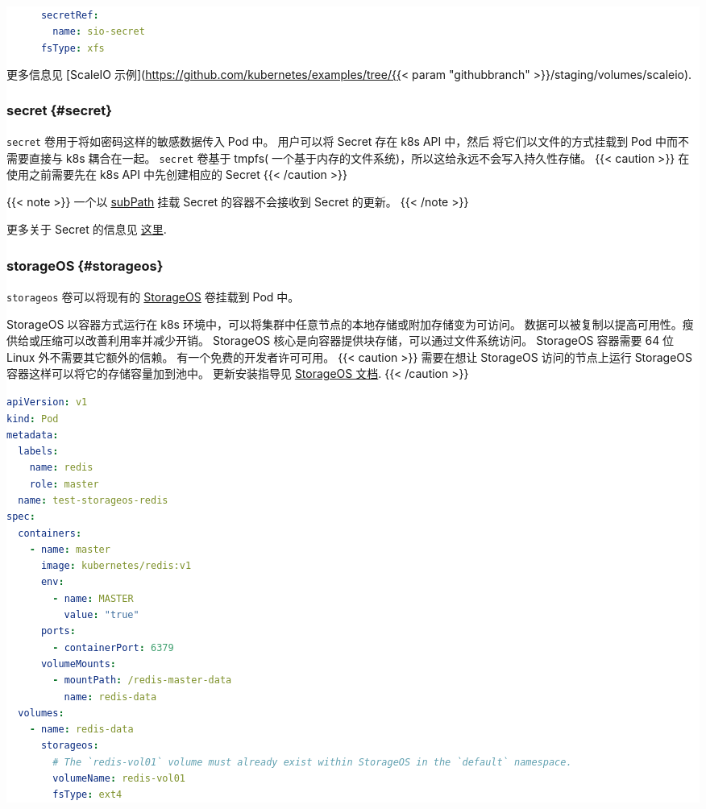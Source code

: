 ```yaml
      secretRef:
        name: sio-secret
      fsType: xfs
```

更多信息见 [ScaleIO 示例](https://github.com/kubernetes/examples/tree/{{< param "githubbranch" >}}/staging/volumes/scaleio).


### secret {#secret}

`secret` 卷用于将如密码这样的敏感数据传入 Pod 中。 用户可以将 Secret 存在 k8s API 中，然后
将它们以文件的方式挂载到 Pod 中而不需要直接与 k8s 耦合在一起。 `secret` 卷基于 tmpfs(
一个基于内存的文件系统)，所以这给永远不会写入持久性存储。
{{< caution >}}
在使用之前需要先在 k8s API 中先创建相应的 Secret
{{< /caution >}}

{{< note >}}
一个以 [subPath](#using-subpath) 挂载 Secret 的容器不会接收到 Secret 的更新。
{{< /note >}}

更多关于 Secret 的信息见 [这里](/k8sDocs/docs/concepts/configuration/secret/).


### storageOS {#storageos}

`storageos` 卷可以将现有的 [StorageOS](https://www.storageos.com) 卷挂载到 Pod 中。

StorageOS 以容器方式运行在 k8s 环境中，可以将集群中任意节点的本地存储或附加存储变为可访问。
数据可以被复制以提高可用性。瘦供给或压缩可以改善利用率并减少开销。
StorageOS 核心是向容器提供块存储，可以通过文件系统访问。
StorageOS 容器需要 64 位 Linux 外不需要其它额外的信赖。
有一个免费的开发者许可可用。
{{< caution >}}
需要在想让 StorageOS 访问的节点上运行 StorageOS 容器这样可以将它的存储容量加到池中。
更新安装指导见 [StorageOS 文档](https://docs.storageos.com).
{{< /caution >}}

```yaml
apiVersion: v1
kind: Pod
metadata:
  labels:
    name: redis
    role: master
  name: test-storageos-redis
spec:
  containers:
    - name: master
      image: kubernetes/redis:v1
      env:
        - name: MASTER
          value: "true"
      ports:
        - containerPort: 6379
      volumeMounts:
        - mountPath: /redis-master-data
          name: redis-data
  volumes:
    - name: redis-data
      storageos:
        # The `redis-vol01` volume must already exist within StorageOS in the `default` namespace.
        volumeName: redis-vol01
        fsType: ext4
```
